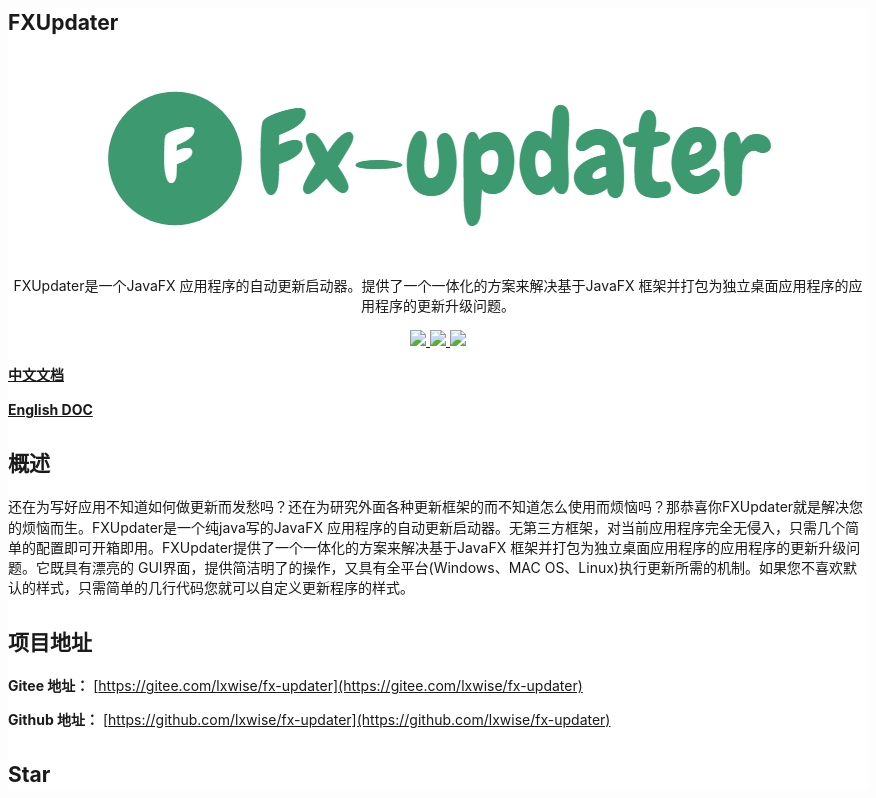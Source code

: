 ## FXUpdater

<p align="center">
  <a href="https://github.com/lxwise/fx-updater/">
    <img src="./doc/fx-updater.png" alt="FXUpdater" ">
  </a>
</p>

<p align="center">
FXUpdater是一个JavaFX 应用程序的自动更新启动器。提供了一个一体化的方案来解决基于JavaFX 框架并打包为独立桌面应用程序的应用程序的更新升级问题。
</p>

<p align="center">
   <a target="_blank" href="https://github.com/lxwise/fx-updater">
      <img src="https://img.shields.io/hexpm/l/plug.svg"/>
      <img src="https://img.shields.io/badge/build-maven-green"/>
      <img src="https://img.shields.io/badge/java-9%2B-%23F27E3F"/>
   </a>
</p>



[**中文文档**](https://github.com/lxwise/fx-updater/blob/master/README.md)

[**English DOC**](https://github.com/lxwise/fx-updater/blob/master/README.en.md)

## 概述

还在为写好应用不知道如何做更新而发愁吗？还在为研究外面各种更新框架的而不知道怎么使用而烦恼吗？那恭喜你FXUpdater就是解决您的烦恼而生。FXUpdater是一个纯java写的JavaFX 应用程序的自动更新启动器。无第三方框架，对当前应用程序完全无侵入，只需几个简单的配置即可开箱即用。FXUpdater提供了一个一体化的方案来解决基于JavaFX 框架并打包为独立桌面应用程序的应用程序的更新升级问题。它既具有漂亮的 GUI界面，提供简洁明了的操作，又具有全平台(Windows、MAC OS、Linux)执行更新所需的机制。如果您不喜欢默认的样式，只需简单的几行代码您就可以自定义更新程序的样式。

## 项目地址

**Gitee 地址：** [https://gitee.com/lxwise/fx-updater](https://gitee.com/lxwise/fx-updater)

**Github 地址：** [https://github.com/lxwise/fx-updater](https://github.com/lxwise/fx-updater)



## Star

